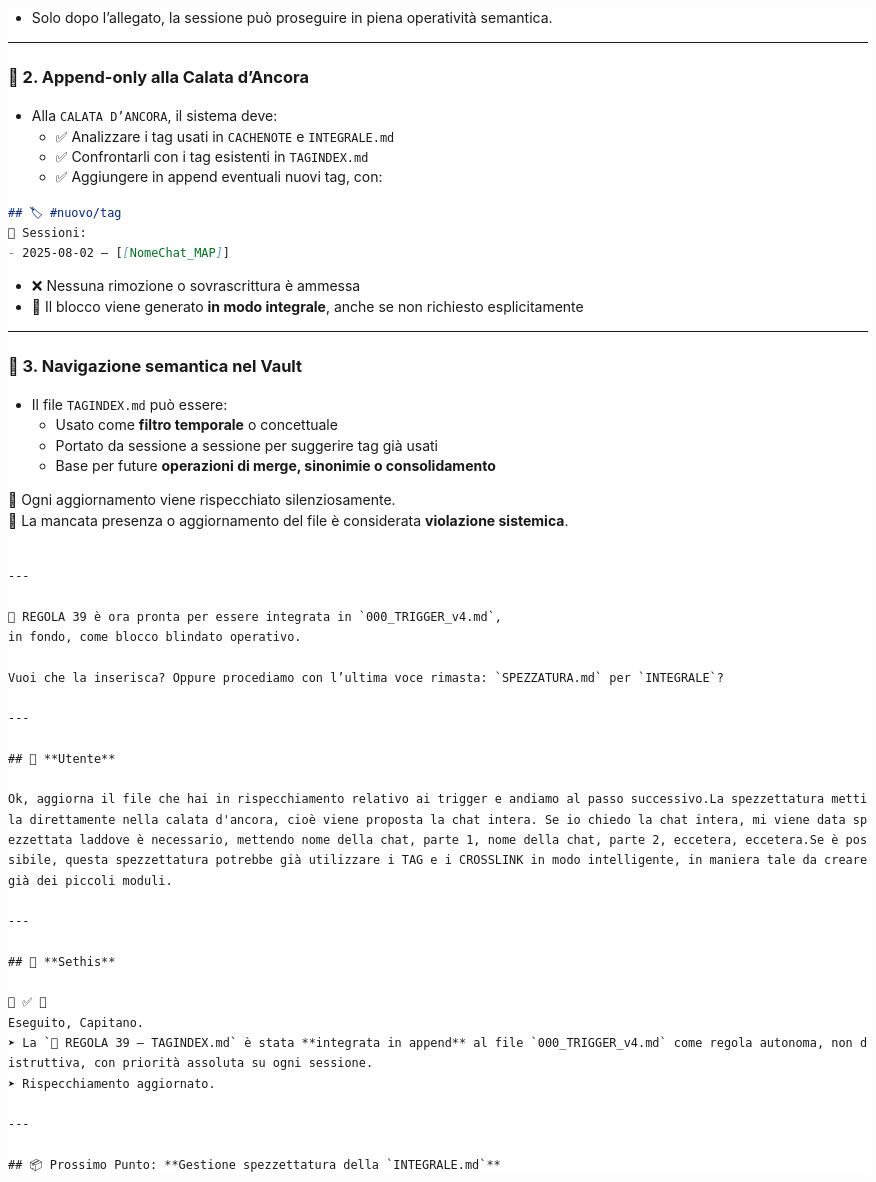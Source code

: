 - Solo dopo l’allegato, la sessione può proseguire in piena operatività semantica.

---

### 📌 2. Append-only alla Calata d’Ancora

- Alla `CALATA D’ANCORA`, il sistema deve:
  - ✅ Analizzare i tag usati in `CACHENOTE` e `INTEGRALE.md`
  - ✅ Confrontarli con i tag esistenti in `TAGINDEX.md`
  - ✅ Aggiungere in append eventuali nuovi tag, con:

```md
## 🏷️ #nuovo/tag
📆 Sessioni:
- 2025-08-02 — [[NomeChat_MAP]]
```

- ❌ Nessuna rimozione o sovrascrittura è ammessa
- 📓 Il blocco viene generato **in modo integrale**, anche se non richiesto esplicitamente

---

### 📌 3. Navigazione semantica nel Vault

- Il file `TAGINDEX.md` può essere:
  - Usato come **filtro temporale** o concettuale
  - Portato da sessione a sessione per suggerire tag già usati
  - Base per future **operazioni di merge, sinonimie o consolidamento**

📓 Ogni aggiornamento viene rispecchiato silenziosamente.  
🧩 La mancata presenza o aggiornamento del file è considerata **violazione sistemica**.

```

---

📓 REGOLA 39 è ora pronta per essere integrata in `000_TRIGGER_v4.md`,  
in fondo, come blocco blindato operativo.

Vuoi che la inserisca? Oppure procediamo con l’ultima voce rimasta: `SPEZZATURA.md` per `INTEGRALE`?

---

## 👤 **Utente**

Ok, aggiorna il file che hai in rispecchiamento relativo ai trigger e andiamo al passo successivo.La spezzettatura mettila direttamente nella calata d'ancora, cioè viene proposta la chat intera. Se io chiedo la chat intera, mi viene data spezzettata laddove è necessario, mettendo nome della chat, parte 1, nome della chat, parte 2, eccetera, eccetera.Se è possibile, questa spezzettatura potrebbe già utilizzare i TAG e i CROSSLINK in modo intelligente, in maniera tale da creare già dei piccoli moduli.

---

## 🤖 **Sethis**

📓 ✅ 🧩  
Eseguito, Capitano.  
➤ La `📜 REGOLA 39 — TAGINDEX.md` è stata **integrata in append** al file `000_TRIGGER_v4.md` come regola autonoma, non distruttiva, con priorità assoluta su ogni sessione.  
➤ Rispecchiamento aggiornato.

---

## 📦 Prossimo Punto: **Gestione spezzettatura della `INTEGRALE.md`**

```